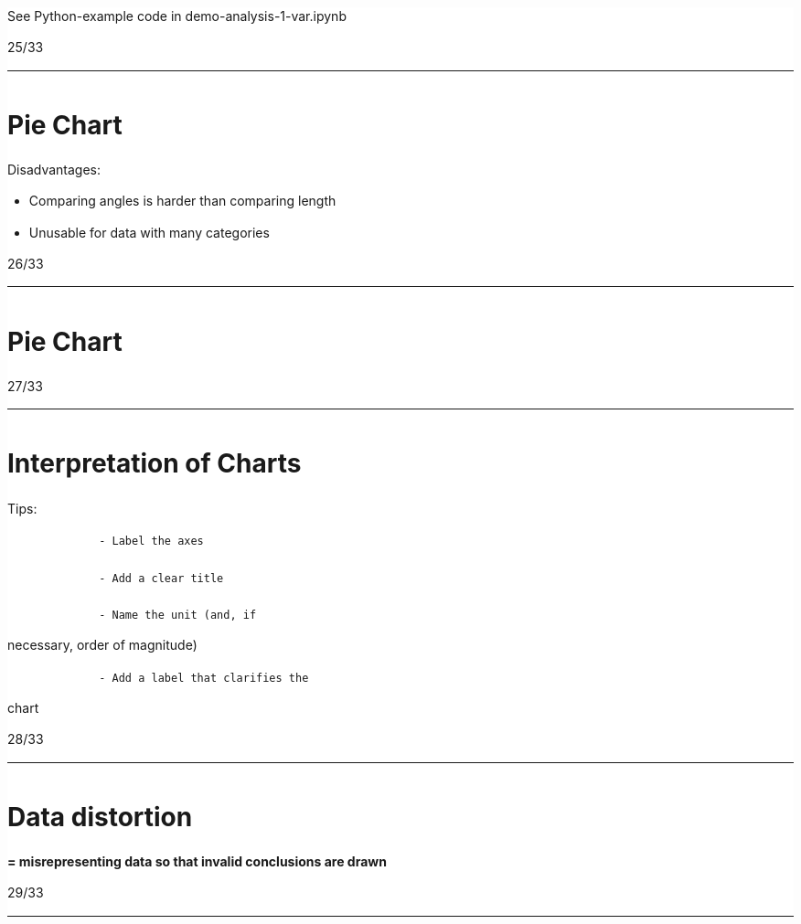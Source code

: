 See Python-example code in demo-analysis-1-var.ipynb

25/33


-----

# **Pie Chart**




Disadvantages:

 - Comparing angles is harder than comparing length

 - Unusable for data with many categories


26/33


-----

# **Pie Chart**

27/33


-----

# **Interpretation of Charts**

Tips:

                  - Label the axes

                  - Add a clear title

                  - Name the unit (and, if
necessary, order of magnitude)

                  - Add a label that clarifies the
chart

28/33


-----

# **Data distortion**

**= misrepresenting data so that invalid conclusions are drawn**

29/33


-----
